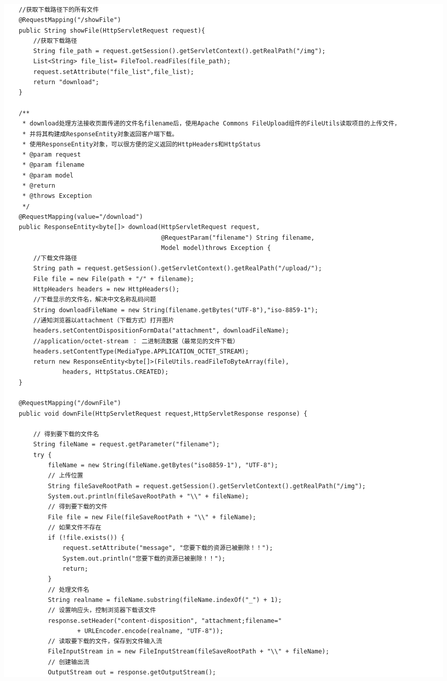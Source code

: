 	    //获取下载路径下的所有文件
	    @RequestMapping("/showFile")
	    public String showFile(HttpServletRequest request){
	        //获取下载路径
	        String file_path = request.getSession().getServletContext().getRealPath("/img");
	        List<String> file_list= FileTool.readFiles(file_path);
	        request.setAttribute("file_list",file_list);
	        return "download";
	    }
	
	    /**
	     * download处理方法接收页面传递的文件名filename后，使用Apache Commons FileUpload组件的FileUtils读取项目的上传文件，
	     * 并将其构建成ResponseEntity对象返回客户端下载。
	     * 使用ResponseEntity对象，可以很方便的定义返回的HttpHeaders和HttpStatus
	     * @param request
	     * @param filename
	     * @param model
	     * @return
	     * @throws Exception
	     */
	    @RequestMapping(value="/download")
	    public ResponseEntity<byte[]> download(HttpServletRequest request,
	                                           @RequestParam("filename") String filename,
	                                           Model model)throws Exception {
	        //下载文件路径
	        String path = request.getSession().getServletContext().getRealPath("/upload/");
	        File file = new File(path + "/" + filename);
	        HttpHeaders headers = new HttpHeaders();
	        //下载显示的文件名，解决中文名称乱码问题
	        String downloadFileName = new String(filename.getBytes("UTF-8"),"iso-8859-1");
	        //通知浏览器以attachment（下载方式）打开图片
	        headers.setContentDispositionFormData("attachment", downloadFileName);
	        //application/octet-stream ： 二进制流数据（最常见的文件下载）
	        headers.setContentType(MediaType.APPLICATION_OCTET_STREAM);
	        return new ResponseEntity<byte[]>(FileUtils.readFileToByteArray(file),
	                headers, HttpStatus.CREATED);
	    }
	
	    @RequestMapping("/downFile")
	    public void downFile(HttpServletRequest request,HttpServletResponse response) {
	
	        // 得到要下载的文件名
	        String fileName = request.getParameter("filename");
	        try {
	            fileName = new String(fileName.getBytes("iso8859-1"), "UTF-8");
	            // 上传位置
	            String fileSaveRootPath = request.getSession().getServletContext().getRealPath("/img");
	            System.out.println(fileSaveRootPath + "\\" + fileName);
	            // 得到要下载的文件
	            File file = new File(fileSaveRootPath + "\\" + fileName);
	            // 如果文件不存在
	            if (!file.exists()) {
	                request.setAttribute("message", "您要下载的资源已被删除！！");
	                System.out.println("您要下载的资源已被删除！！");
	                return;
	            }
	            // 处理文件名
	            String realname = fileName.substring(fileName.indexOf("_") + 1);
	            // 设置响应头，控制浏览器下载该文件
	            response.setHeader("content-disposition", "attachment;filename="
	                    + URLEncoder.encode(realname, "UTF-8"));
	            // 读取要下载的文件，保存到文件输入流
	            FileInputStream in = new FileInputStream(fileSaveRootPath + "\\" + fileName);
	            // 创建输出流
	            OutputStream out = response.getOutputStream();